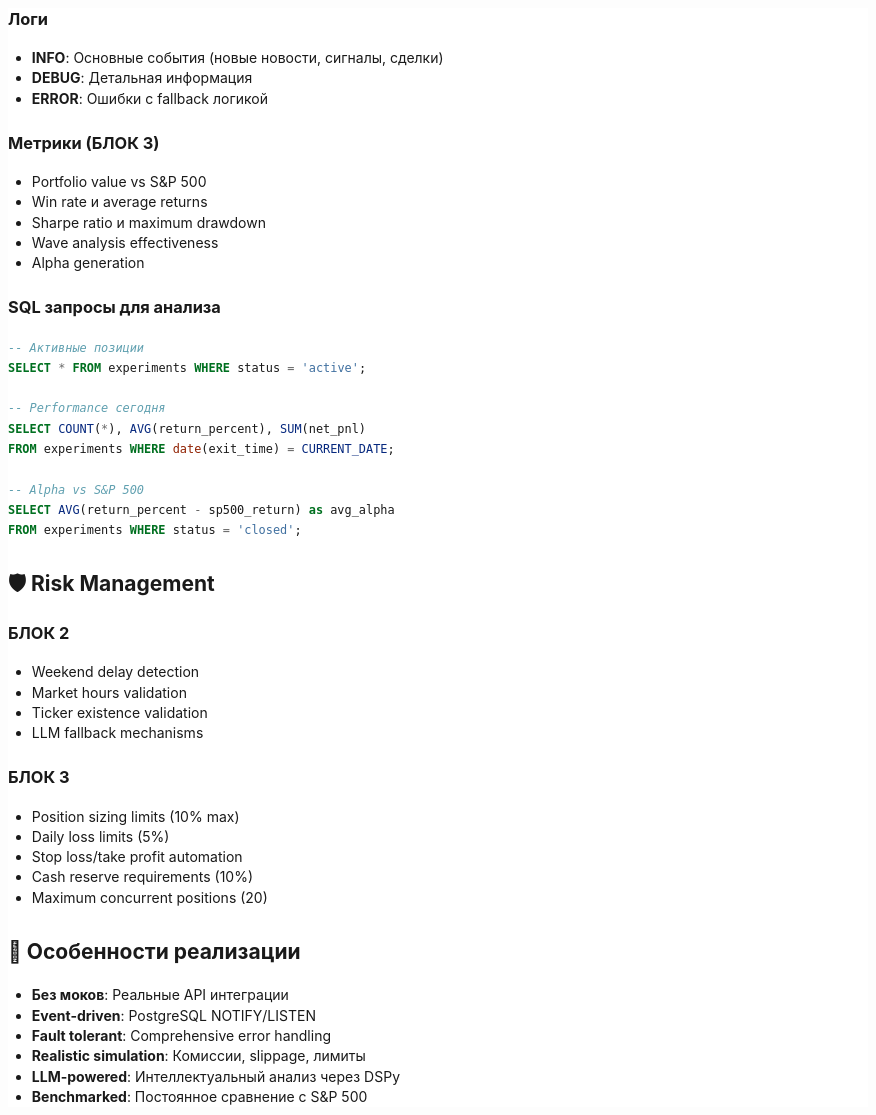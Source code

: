 ### Логи
- **INFO**: Основные события (новые новости, сигналы, сделки)
- **DEBUG**: Детальная информация
- **ERROR**: Ошибки с fallback логикой

### Метрики (БЛОК 3)
- Portfolio value vs S&P 500
- Win rate и average returns
- Sharpe ratio и maximum drawdown
- Wave analysis effectiveness
- Alpha generation

### SQL запросы для анализа
```sql
-- Активные позиции
SELECT * FROM experiments WHERE status = 'active';

-- Performance сегодня
SELECT COUNT(*), AVG(return_percent), SUM(net_pnl)
FROM experiments WHERE date(exit_time) = CURRENT_DATE;

-- Alpha vs S&P 500
SELECT AVG(return_percent - sp500_return) as avg_alpha
FROM experiments WHERE status = 'closed';
```

## 🛡️ Risk Management

### БЛОК 2
- Weekend delay detection
- Market hours validation
- Ticker existence validation
- LLM fallback mechanisms

### БЛОК 3
- Position sizing limits (10% max)
- Daily loss limits (5%)
- Stop loss/take profit automation
- Cash reserve requirements (10%)
- Maximum concurrent positions (20)

## 🎯 Особенности реализации

- **Без моков**: Реальные API интеграции
- **Event-driven**: PostgreSQL NOTIFY/LISTEN
- **Fault tolerant**: Comprehensive error handling
- **Realistic simulation**: Комиссии, slippage, лимиты
- **LLM-powered**: Интеллектуальный анализ через DSPy
- **Benchmarked**: Постоянное сравнение с S&P 500
